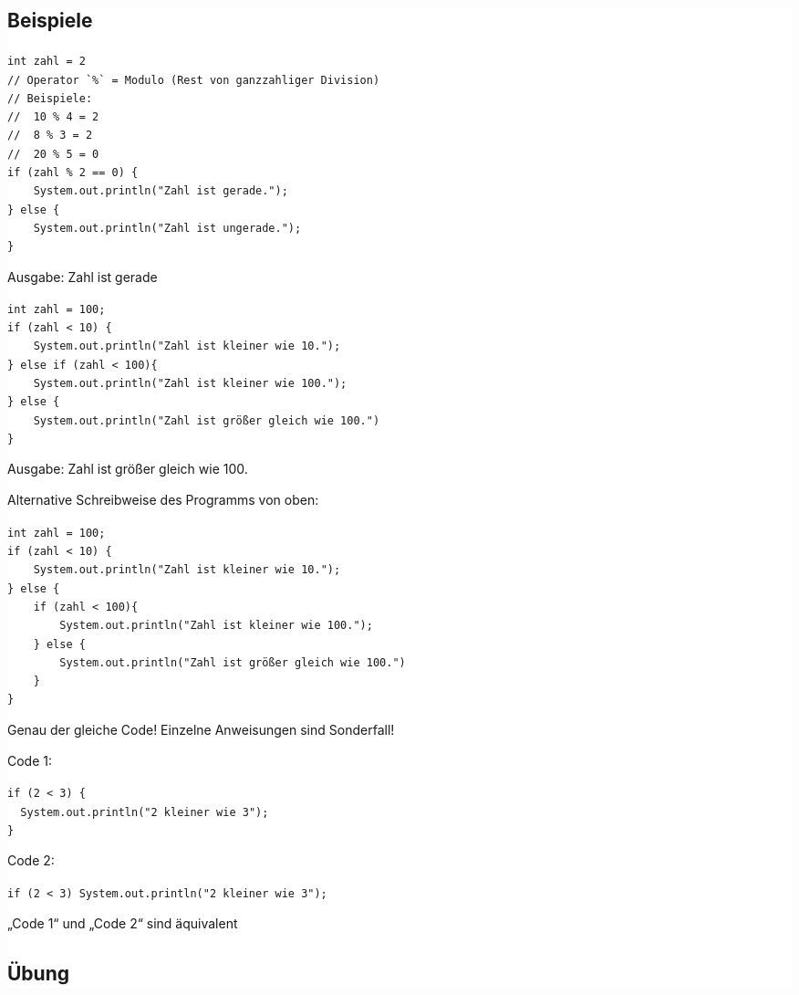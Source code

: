 
## Beispiele

    int zahl = 2
    // Operator `%` = Modulo (Rest von ganzzahliger Division)
    // Beispiele:
    //  10 % 4 = 2
    //  8 % 3 = 2
    //  20 % 5 = 0
    if (zahl % 2 == 0) {
        System.out.println("Zahl ist gerade.");
    } else {
        System.out.println("Zahl ist ungerade.");
    }

Ausgabe: Zahl ist gerade

    int zahl = 100;
    if (zahl < 10) {
        System.out.println("Zahl ist kleiner wie 10.");
    } else if (zahl < 100){
        System.out.println("Zahl ist kleiner wie 100.");
    } else {
        System.out.println("Zahl ist größer gleich wie 100.")
    }

Ausgabe: Zahl ist größer gleich wie 100.

Alternative Schreibweise des Programms von oben:

    int zahl = 100;
    if (zahl < 10) {
        System.out.println("Zahl ist kleiner wie 10.");
    } else {
        if (zahl < 100){
            System.out.println("Zahl ist kleiner wie 100.");
        } else {
            System.out.println("Zahl ist größer gleich wie 100.")
        }
    }

Genau der gleiche Code! Einzelne Anweisungen sind Sonderfall!

Code 1:

    if (2 < 3) {
      System.out.println("2 kleiner wie 3");
    }

Code 2:

    if (2 < 3) System.out.println("2 kleiner wie 3");

„Code 1“ und „Code 2“ sind äquivalent

## Übung
